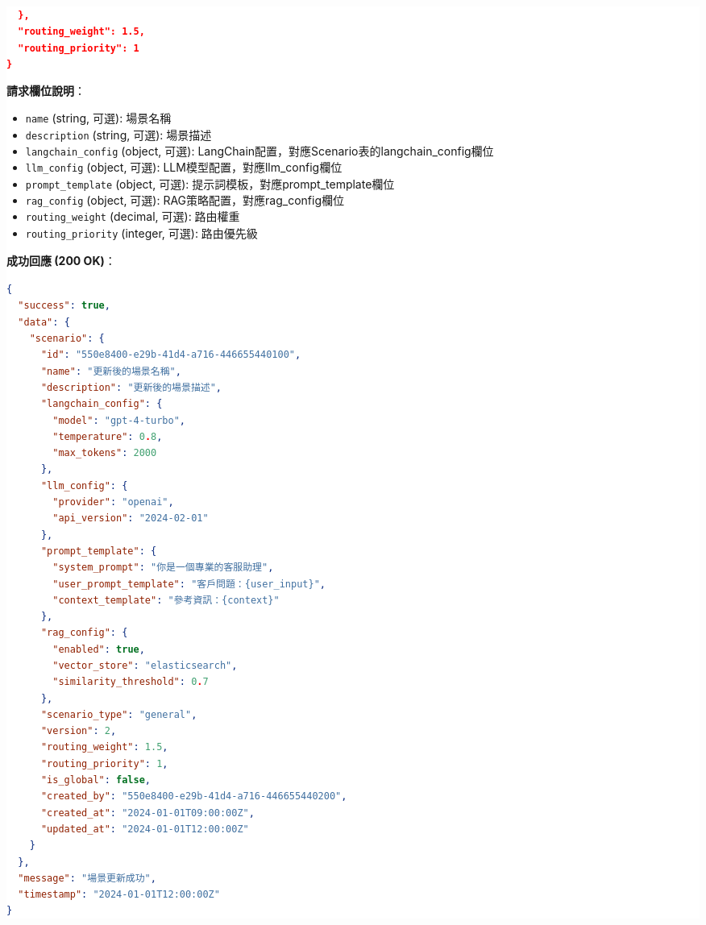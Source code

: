 ```json
  },
  "routing_weight": 1.5,
  "routing_priority": 1
}
```

**請求欄位說明**：
- `name` (string, 可選): 場景名稱
- `description` (string, 可選): 場景描述
- `langchain_config` (object, 可選): LangChain配置，對應Scenario表的langchain_config欄位
- `llm_config` (object, 可選): LLM模型配置，對應llm_config欄位
- `prompt_template` (object, 可選): 提示詞模板，對應prompt_template欄位
- `rag_config` (object, 可選): RAG策略配置，對應rag_config欄位
- `routing_weight` (decimal, 可選): 路由權重
- `routing_priority` (integer, 可選): 路由優先級

**成功回應 (200 OK)**：
```json
{
  "success": true,
  "data": {
    "scenario": {
      "id": "550e8400-e29b-41d4-a716-446655440100",
      "name": "更新後的場景名稱",
      "description": "更新後的場景描述",
      "langchain_config": {
        "model": "gpt-4-turbo",
        "temperature": 0.8,
        "max_tokens": 2000
      },
      "llm_config": {
        "provider": "openai",
        "api_version": "2024-02-01"
      },
      "prompt_template": {
        "system_prompt": "你是一個專業的客服助理",
        "user_prompt_template": "客戶問題：{user_input}",
        "context_template": "參考資訊：{context}"
      },
      "rag_config": {
        "enabled": true,
        "vector_store": "elasticsearch",
        "similarity_threshold": 0.7
      },
      "scenario_type": "general",
      "version": 2,
      "routing_weight": 1.5,
      "routing_priority": 1,
      "is_global": false,
      "created_by": "550e8400-e29b-41d4-a716-446655440200",
      "created_at": "2024-01-01T09:00:00Z",
      "updated_at": "2024-01-01T12:00:00Z"
    }
  },
  "message": "場景更新成功",
  "timestamp": "2024-01-01T12:00:00Z"
}
```
